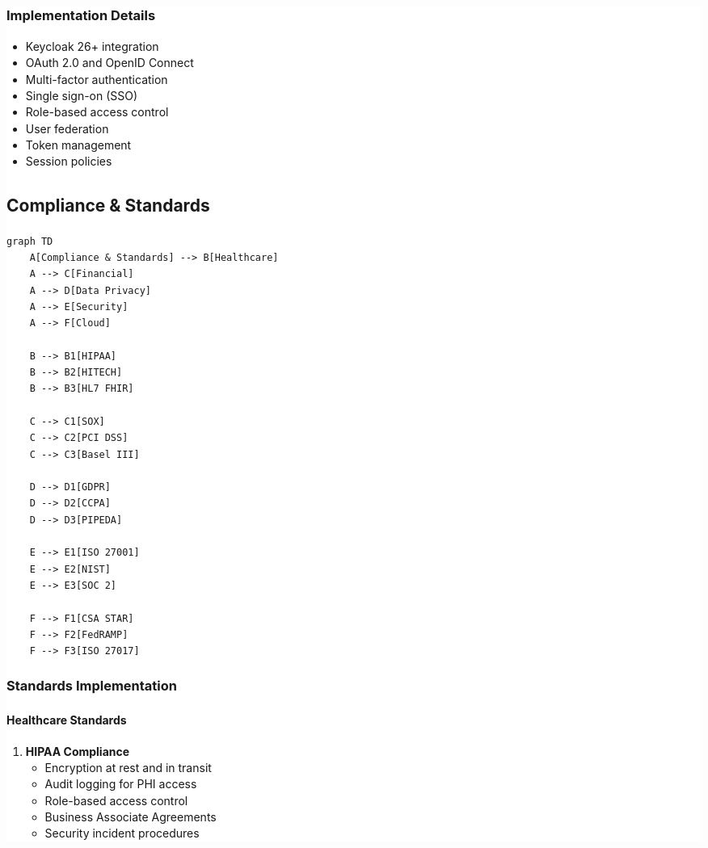 ### Implementation Details
- Keycloak 26+ integration
- OAuth 2.0 and OpenID Connect
- Multi-factor authentication
- Single sign-on (SSO)
- Role-based access control
- User federation
- Token management
- Session policies

## Compliance & Standards
```mermaid
graph TD
    A[Compliance & Standards] --> B[Healthcare]
    A --> C[Financial]
    A --> D[Data Privacy]
    A --> E[Security]
    A --> F[Cloud]
    
    B --> B1[HIPAA]
    B --> B2[HITECH]
    B --> B3[HL7 FHIR]
    
    C --> C1[SOX]
    C --> C2[PCI DSS]
    C --> C3[Basel III]
    
    D --> D1[GDPR]
    D --> D2[CCPA]
    D --> D3[PIPEDA]
    
    E --> E1[ISO 27001]
    E --> E2[NIST]
    E --> E3[SOC 2]
    
    F --> F1[CSA STAR]
    F --> F2[FedRAMP]
    F --> F3[ISO 27017]
```

### Standards Implementation

#### Healthcare Standards
1. **HIPAA Compliance**
   - Encryption at rest and in transit
   - Audit logging for PHI access
   - Role-based access control
   - Business Associate Agreements
   - Security incident procedures
